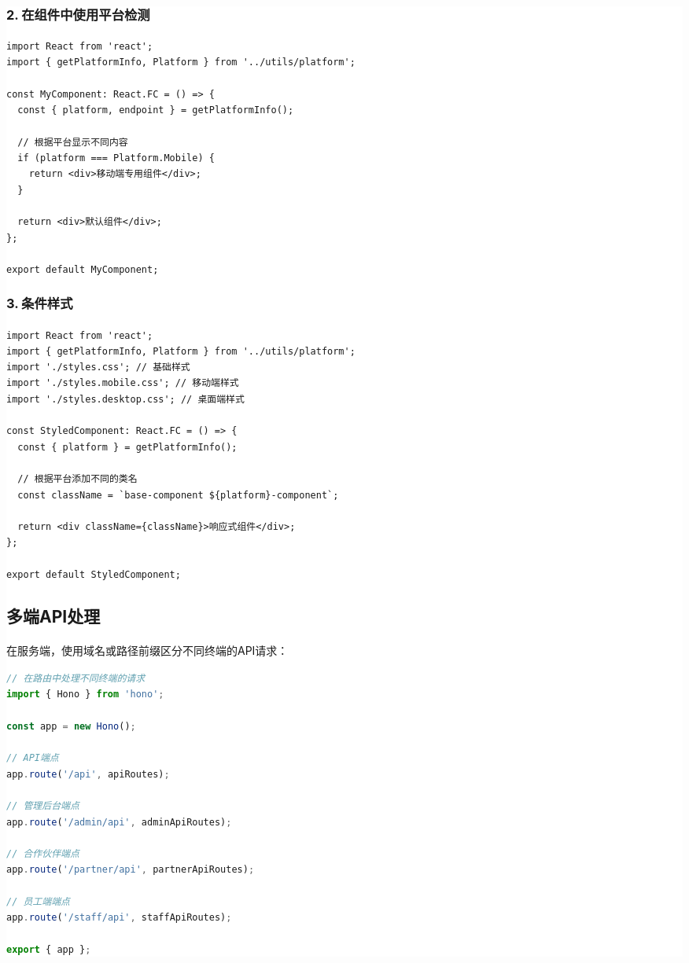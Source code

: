 ### 2. 在组件中使用平台检测

```tsx
import React from 'react';
import { getPlatformInfo, Platform } from '../utils/platform';

const MyComponent: React.FC = () => {
  const { platform, endpoint } = getPlatformInfo();
  
  // 根据平台显示不同内容
  if (platform === Platform.Mobile) {
    return <div>移动端专用组件</div>;
  }
  
  return <div>默认组件</div>;
};

export default MyComponent;
```

### 3. 条件样式

```tsx
import React from 'react';
import { getPlatformInfo, Platform } from '../utils/platform';
import './styles.css'; // 基础样式
import './styles.mobile.css'; // 移动端样式
import './styles.desktop.css'; // 桌面端样式

const StyledComponent: React.FC = () => {
  const { platform } = getPlatformInfo();
  
  // 根据平台添加不同的类名
  const className = `base-component ${platform}-component`;
  
  return <div className={className}>响应式组件</div>;
};

export default StyledComponent;
```

## 多端API处理

在服务端，使用域名或路径前缀区分不同终端的API请求：

```typescript
// 在路由中处理不同终端的请求
import { Hono } from 'hono';

const app = new Hono();

// API端点
app.route('/api', apiRoutes);

// 管理后台端点
app.route('/admin/api', adminApiRoutes);

// 合作伙伴端点
app.route('/partner/api', partnerApiRoutes);

// 员工端端点
app.route('/staff/api', staffApiRoutes);

export { app };
```